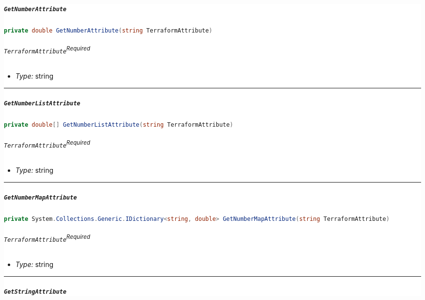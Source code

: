 ##### `GetNumberAttribute` <a name="GetNumberAttribute" id="@cdktf/provider-spotinst.organizationPolicy.OrganizationPolicyPolicyContentStatementsOutputReference.getNumberAttribute"></a>

```csharp
private double GetNumberAttribute(string TerraformAttribute)
```

###### `TerraformAttribute`<sup>Required</sup> <a name="TerraformAttribute" id="@cdktf/provider-spotinst.organizationPolicy.OrganizationPolicyPolicyContentStatementsOutputReference.getNumberAttribute.parameter.terraformAttribute"></a>

- *Type:* string

---

##### `GetNumberListAttribute` <a name="GetNumberListAttribute" id="@cdktf/provider-spotinst.organizationPolicy.OrganizationPolicyPolicyContentStatementsOutputReference.getNumberListAttribute"></a>

```csharp
private double[] GetNumberListAttribute(string TerraformAttribute)
```

###### `TerraformAttribute`<sup>Required</sup> <a name="TerraformAttribute" id="@cdktf/provider-spotinst.organizationPolicy.OrganizationPolicyPolicyContentStatementsOutputReference.getNumberListAttribute.parameter.terraformAttribute"></a>

- *Type:* string

---

##### `GetNumberMapAttribute` <a name="GetNumberMapAttribute" id="@cdktf/provider-spotinst.organizationPolicy.OrganizationPolicyPolicyContentStatementsOutputReference.getNumberMapAttribute"></a>

```csharp
private System.Collections.Generic.IDictionary<string, double> GetNumberMapAttribute(string TerraformAttribute)
```

###### `TerraformAttribute`<sup>Required</sup> <a name="TerraformAttribute" id="@cdktf/provider-spotinst.organizationPolicy.OrganizationPolicyPolicyContentStatementsOutputReference.getNumberMapAttribute.parameter.terraformAttribute"></a>

- *Type:* string

---

##### `GetStringAttribute` <a name="GetStringAttribute" id="@cdktf/provider-spotinst.organizationPolicy.OrganizationPolicyPolicyContentStatementsOutputReference.getStringAttribute"></a>
